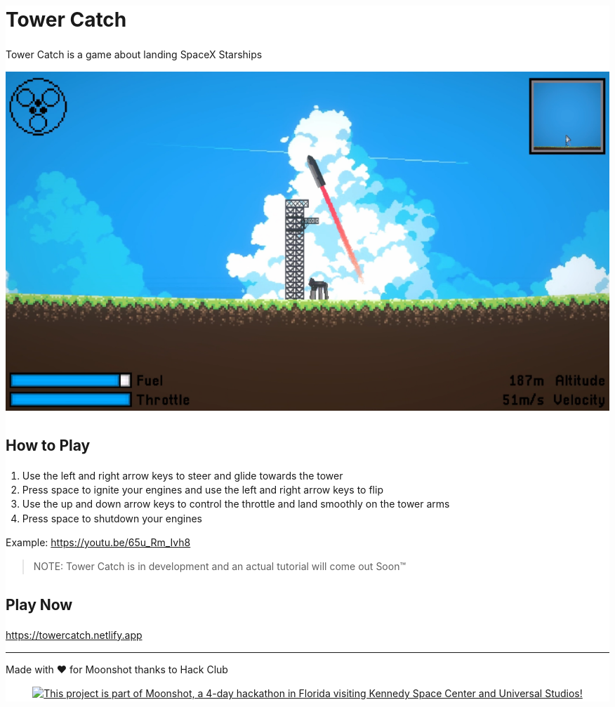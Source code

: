 # Tower Catch

Tower Catch is a game about landing SpaceX Starships

![](Screenshot.png)

## How to Play

1. Use the left and right arrow keys to steer and glide towards the tower
2. Press space to ignite your engines and use the left and right arrow keys to flip
3. Use the up and down arrow keys to control the throttle and land smoothly on the tower arms
4. Press space to shutdown your engines

Example: https://youtu.be/65u_Rm_Ivh8

> NOTE: Tower Catch is in development and an actual tutorial will come out Soon™

## Play Now

https://towercatch.netlify.app

---

Made with ❤️ for Moonshot thanks to Hack Club

<div align="center">
  <a href="https://moonshot.hackclub.com" target="_blank">
    <img src="https://hc-cdn.hel1.your-objectstorage.com/s/v3/35ad2be8c916670f3e1ac63c1df04d76a4b337d1_moonshot.png" 
         alt="This project is part of Moonshot, a 4-day hackathon in Florida visiting Kennedy Space Center and Universal Studios!" 
         style="width: 100%;">
  </a>
</div>
